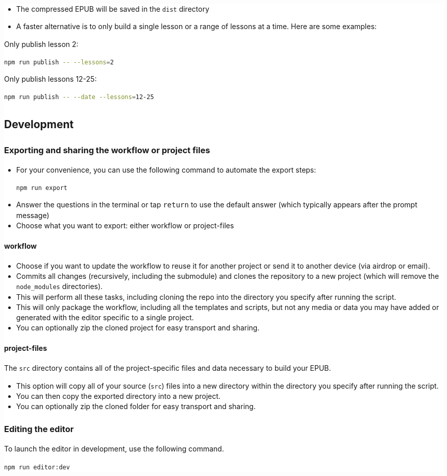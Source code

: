 - The compressed EPUB will be saved in the `dist` directory

* A faster alternative is to only build a single lesson or a range of lessons at a time. Here are some examples:

Only publish lesson 2:

```bash
npm run publish -- --lessons=2
```

Only publish lessons 12-25:

```bash
npm run publish -- --date --lessons=12-25
```

## Development

### Exporting and sharing the workflow or project files

- For your convenience, you can use the following command to automate the export steps:
  ```bash
  npm run export
  ```
- Answer the questions in the terminal or tap <kbd>return</kbd> to use the default answer (which typically appears after the prompt message)
- Choose what you want to export: either workflow or project-files

#### workflow

- Choose if you want to update the workflow to reuse it for another project or send it to another device (via airdrop or email).
- Commits all changes (recursively, including the submodule) and clones the repository to a new project (which will remove the `node_modules` directories).
- This will perform all these tasks, including cloning the repo into the directory you specify after running the script.
- This will only package the workflow, including all the templates and scripts, but not any media or data you may have added or generated with the editor specific to a single project.
- You can optionally zip the cloned project for easy transport and sharing.

#### project-files

The `src` directory contains all of the project-specific files and data necessary to build your EPUB.

- This option will copy all of your source (`src`) files into a new directory within the directory you specify after running the script.
- You can then copy the exported directory into a new project.
- You can optionally zip the cloned folder for easy transport and sharing.

### Editing the editor

To launch the editor in development, use the following command.

```bash
npm run editor:dev
```
